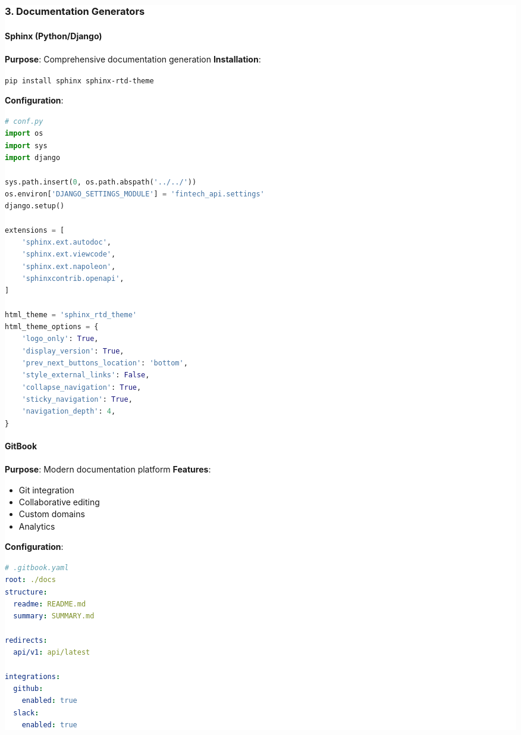### 3. Documentation Generators

#### Sphinx (Python/Django)
**Purpose**: Comprehensive documentation generation
**Installation**:
```bash
pip install sphinx sphinx-rtd-theme
```

**Configuration**:
```python
# conf.py
import os
import sys
import django

sys.path.insert(0, os.path.abspath('../../'))
os.environ['DJANGO_SETTINGS_MODULE'] = 'fintech_api.settings'
django.setup()

extensions = [
    'sphinx.ext.autodoc',
    'sphinx.ext.viewcode',
    'sphinx.ext.napoleon',
    'sphinxcontrib.openapi',
]

html_theme = 'sphinx_rtd_theme'
html_theme_options = {
    'logo_only': True,
    'display_version': True,
    'prev_next_buttons_location': 'bottom',
    'style_external_links': False,
    'collapse_navigation': True,
    'sticky_navigation': True,
    'navigation_depth': 4,
}
```

#### GitBook
**Purpose**: Modern documentation platform
**Features**:
- Git integration
- Collaborative editing
- Custom domains
- Analytics

**Configuration**:
```yaml
# .gitbook.yaml
root: ./docs
structure:
  readme: README.md
  summary: SUMMARY.md

redirects:
  api/v1: api/latest
  
integrations:
  github:
    enabled: true
  slack:
    enabled: true
```
